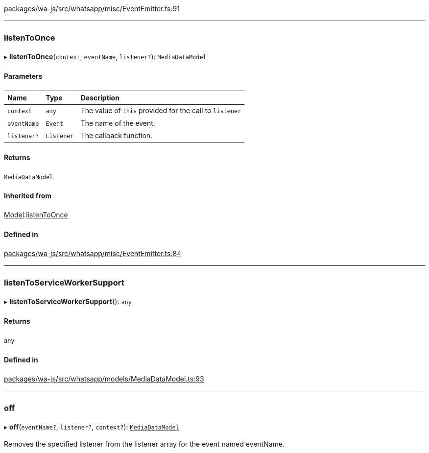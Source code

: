 [packages/wa-js/src/whatsapp/misc/EventEmitter.ts:91](https://github.com/wppconnect-team/wa-js/blob/main/src/whatsapp/misc/EventEmitter.ts#L91)

___

### listenToOnce

▸ **listenToOnce**(`context`, `eventName`, `listener?`): [`MediaDataModel`](whatsapp.MediaDataModel.md)

#### Parameters

| Name | Type | Description |
| :------ | :------ | :------ |
| `context` | `any` | The value of `this` provided for the call to `listener` |
| `eventName` | `Event` | The name of the event. |
| `listener?` | `Listener` | The callback function. |

#### Returns

[`MediaDataModel`](whatsapp.MediaDataModel.md)

#### Inherited from

[Model](whatsapp.Model.md).[listenToOnce](whatsapp.Model.md#listentoonce)

#### Defined in

[packages/wa-js/src/whatsapp/misc/EventEmitter.ts:84](https://github.com/wppconnect-team/wa-js/blob/main/src/whatsapp/misc/EventEmitter.ts#L84)

___

### listenToServiceWorkerSupport

▸ **listenToServiceWorkerSupport**(): `any`

#### Returns

`any`

#### Defined in

[packages/wa-js/src/whatsapp/models/MediaDataModel.ts:93](https://github.com/wppconnect-team/wa-js/blob/main/src/whatsapp/models/MediaDataModel.ts#L93)

___

### off

▸ **off**(`eventName?`, `listener?`, `context?`): [`MediaDataModel`](whatsapp.MediaDataModel.md)

Removes the specified listener from the listener array for the event named eventName.
